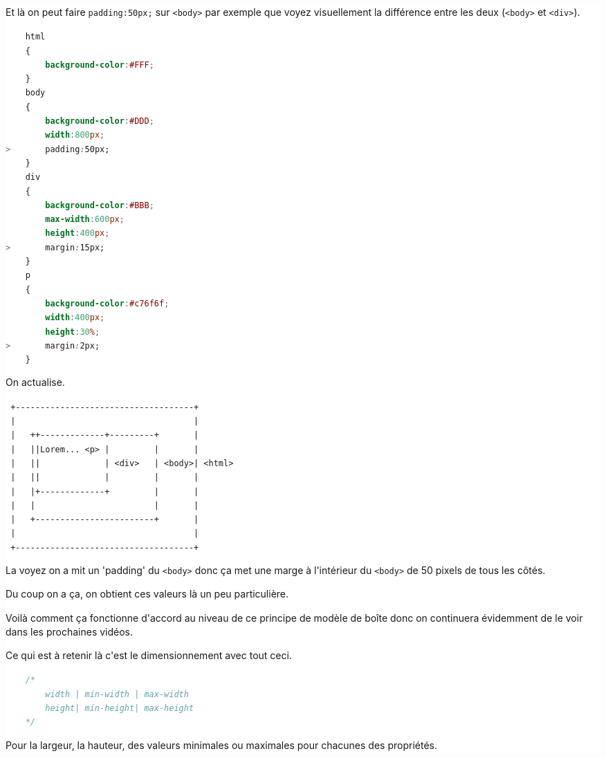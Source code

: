 Et là on peut faire `padding:50px;` sur `<body>` par exemple que voyez visuellement la différence entre les deux (`<body>` et `<div>`).
```css
	html
	{
		background-color:#FFF;
	}
	body
	{
		background-color:#DDD;
		width:800px;
>		padding:50px;
	}
	div
	{
		background-color:#BBB;
		max-width:600px;
		height:400px;
>		margin:15px;
	}
	p
	{
		background-color:#c76f6f;
		width:400px;
		height:30%;
>		margin:2px;
	}
```
On actualise.
```txt
 +------------------------------------+
 |    			   			  		  |
 |   ++-------------+---------+		  |
 |   ||Lorem... <p> |		  |		  |
 |   ||			    | <div>	  | <body>| <html>
 |   ||			    |	      |		  |
 |   |+-------------+	      |		  |
 |   |						  |		  |
 |   +------------------------+		  |
 |  								  |
 +------------------------------------+
```
La voyez on a mit un 'padding' du `<body>` donc ça met une marge à l'intérieur du `<body>` de 50 pixels de tous les côtés.

Du coup on a ça, on obtient ces valeurs là un peu particulière.

Voilà comment ça fonctionne d'accord au niveau de ce principe de modèle de boîte donc on continuera évidemment de le voir dans les prochaines vidéos.

Ce qui est à retenir là c'est le dimensionnement avec tout ceci.
```css
	/*
		width | min-width | max-width
		height| min-height| max-height
	*/
```
Pour la largeur, la hauteur, des valeurs minimales ou maximales pour chacunes des propriétés.
